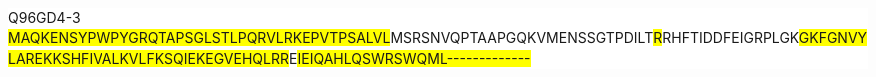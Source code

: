 Q96GD4-3
<span style='background-color: yellow;'>M</span><span style='background-color: yellow;'>A</span><span style='background-color: yellow;'>Q</span><span style='background-color: yellow;'>K</span><span style='background-color: yellow;'>E</span><span style='background-color: yellow;'>N</span><span style='background-color: yellow;'>S</span><span style='background-color: yellow;'>Y</span><span style='background-color: yellow;'>P</span><span style='background-color: yellow;'>W</span><span style='background-color: yellow;'>P</span><span style='background-color: yellow;'>Y</span><span style='background-color: yellow;'>G</span><span style='background-color: yellow;'>R</span><span style='background-color: yellow;'>Q</span><span style='background-color: yellow;'>T</span><span style='background-color: yellow;'>A</span><span style='background-color: yellow;'>P</span><span style='background-color: yellow;'>S</span><span style='background-color: yellow;'>G</span><span style='background-color: yellow;'>L</span><span style='background-color: yellow;'>S</span><span style='background-color: yellow;'>T</span><span style='background-color: yellow;'>L</span><span style='background-color: yellow;'>P</span><span style='background-color: yellow;'>Q</span><span style='background-color: yellow;'>R</span><span style='background-color: yellow;'>V</span><span style='background-color: yellow;'>L</span><span style='background-color: yellow;'>R</span><span style='background-color: yellow;'>K</span><span style='background-color: yellow;'>E</span><span style='background-color: yellow;'>P</span><span style='background-color: yellow;'>V</span><span style='background-color: yellow;'>T</span><span style='background-color: yellow;'>P</span><span style='background-color: yellow;'>S</span><span style='background-color: yellow;'>A</span><span style='background-color: yellow;'>L</span><span style='background-color: yellow;'>V</span><span style='background-color: yellow;'>L</span><span>M</span><span>S</span><span>R</span><span>S</span><span>N</span><span>V</span><span>Q</span><span>P</span><span>T</span><span>A</span><span>A</span><span>P</span><span>G</span><span>Q</span><span>K</span><span>V</span><span>M</span><span>E</span><span>N</span><span>S</span><span>S</span><span>G</span><span>T</span><span>P</span><span>D</span><span>I</span><span>L</span><span>T</span><span style='background-color: yellow;'>R</span><span>R</span><span>H</span><span>F</span><span>T</span><span>I</span><span>D</span><span>D</span><span>F</span><span>E</span><span>I</span><span>G</span><span>R</span><span>P</span><span>L</span><span>G</span><span>K</span><span style='background-color: yellow;'>G</span><span style='background-color: yellow;'>K</span><span style='background-color: yellow;'>F</span><span style='background-color: yellow;'>G</span><span style='background-color: yellow;'>N</span><span style='background-color: yellow;'>V</span><span style='background-color: yellow;'>Y</span><span style='background-color: yellow;'>L</span><span style='background-color: yellow;'>A</span><span style='background-color: yellow;'>R</span><span style='background-color: yellow;'>E</span><span style='background-color: yellow;'>K</span><span style='background-color: yellow;'>K</span><span style='background-color: yellow;'>S</span><span style='background-color: yellow;'>H</span><span style='background-color: yellow;'>F</span><span style='background-color: yellow;'>I</span><span style='background-color: yellow;'>V</span><span style='background-color: yellow;'>A</span><span style='background-color: yellow;'>L</span><span style='background-color: yellow;'>K</span><span style='background-color: yellow;'>V</span><span style='background-color: yellow;'>L</span><span style='background-color: yellow;'>F</span><span style='background-color: yellow;'>K</span><span style='background-color: yellow;'>S</span><span style='background-color: yellow;'>Q</span><span style='background-color: yellow;'>I</span><span style='background-color: yellow;'>E</span><span style='background-color: yellow;'>K</span><span style='background-color: yellow;'>E</span><span style='background-color: yellow;'>G</span><span style='background-color: yellow;'>V</span><span style='background-color: yellow;'>E</span><span style='background-color: yellow;'>H</span><span style='background-color: yellow;'>Q</span><span style='background-color: yellow;'>L</span><span style='background-color: yellow;'>R</span><span style='background-color: yellow;'>R</span><span>E</span><span style='background-color: yellow;'>I</span><span style='background-color: yellow;'>E</span><span style='background-color: yellow;'>I</span><span style='background-color: yellow;'>Q</span><span style='background-color: yellow;'>A</span><span style='background-color: yellow;'>H</span><span style='background-color: yellow;'>L</span><span style='background-color: yellow;'>Q</span><span style='background-color: yellow;'>S</span><span style='background-color: yellow;'>W</span><span style='background-color: yellow;'>R</span><span style='background-color: yellow;'>S</span><span style='background-color: yellow;'>W</span><span style='background-color: yellow;'>Q</span><span style='background-color: yellow;'>M</span><span style='background-color: yellow;'>L</span><span style='background-color: yellow;'>-</span><span style='background-color: yellow;'>-</span><span style='background-color: yellow;'>-</span><span style='background-color: yellow;'>-</span><span style='background-color: yellow;'>-</span><span style='background-color: yellow;'>-</span><span style='background-color: yellow;'>-</span><span style='background-color: yellow;'>-</span><span style='background-color: yellow;'>-</span><span style='background-color: yellow;'>-</span><span style='background-color: yellow;'>-</span><span style='background-color: yellow;'>-</span><span style='background-color: yellow;'>-</span>